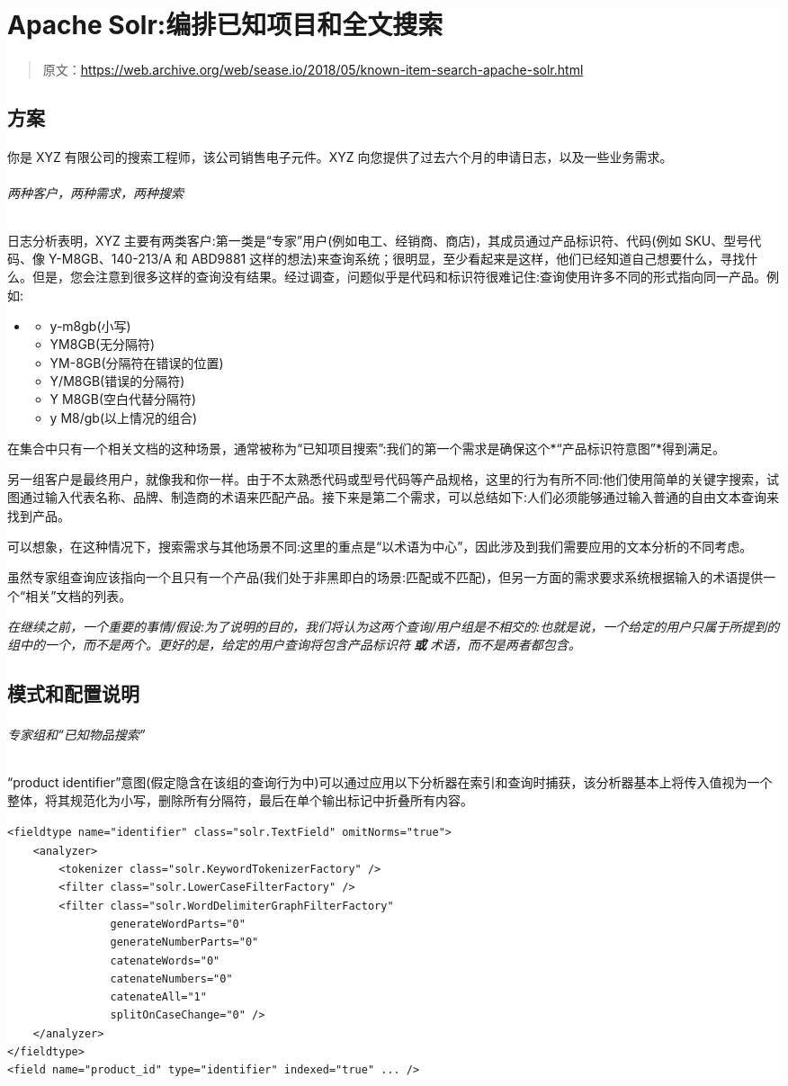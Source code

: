 # Apache Solr:编排已知项目和全文搜索

> 原文：<https://web.archive.org/web/sease.io/2018/05/known-item-search-apache-solr.html>

## 方案

你是 XYZ 有限公司的搜索工程师，该公司销售电子元件。XYZ 向您提供了过去六个月的申请日志，以及一些业务需求。

###### 两种客户，两种需求，两种搜索

日志分析表明，XYZ 主要有两类客户:第一类是“专家”用户(例如电工、经销商、商店)，其成员通过产品标识符、代码(例如 SKU、型号代码、像 Y-M8GB、140-213/A 和 ABD9881 这样的想法)来查询系统；很明显，至少看起来是这样，他们已经知道自己想要什么，寻找什么。但是，您会注意到很多这样的查询没有结果。经过调查，问题似乎是代码和标识符很难记住:查询使用许多不同的形式指向同一产品。例如:

*   *   y-m8gb(小写)
    *   YM8GB(无分隔符)
    *   YM-8GB(分隔符在错误的位置)
    *   Y/M8GB(错误的分隔符)
    *   Y M8GB(空白代替分隔符)
    *   y M8/gb(以上情况的组合)

在集合中只有一个相关文档的这种场景，通常被称为“已知项目搜索”:我们的第一个需求是确保这个*“产品标识符意图”*得到满足。

另一组客户是最终用户，就像我和你一样。由于不太熟悉代码或型号代码等产品规格，这里的行为有所不同:他们使用简单的关键字搜索，试图通过输入代表名称、品牌、制造商的术语来匹配产品。接下来是第二个需求，可以总结如下:人们必须能够通过输入普通的自由文本查询来找到产品。

可以想象，在这种情况下，搜索需求与其他场景不同:这里的重点是“以术语为中心”，因此涉及到我们需要应用的文本分析的不同考虑。

虽然专家组查询应该指向一个且只有一个产品(我们处于非黑即白的场景:匹配或不匹配)，但另一方面的需求要求系统根据输入的术语提供一个“相关”文档的列表。

*在继续之前，一个重要的事情/假设:为了说明的目的，我们将认为这两个查询/用户组是不相交的:也就是说，一个给定的用户只属于所提到的组中的一个，而不是两个。更好的是，给定的用户查询将包含产品标识符* ***或*** *术语，而不是两者都包含。*

## 模式和配置说明

###### 专家组和“已知物品搜索”

“product identifier”意图(假定隐含在该组的查询行为中)可以通过应用以下分析器在索引和查询时捕获，该分析器基本上将传入值视为一个整体，将其规范化为小写，删除所有分隔符，最后在单个输出标记中折叠所有内容。

```
<fieldtype name="identifier" class="solr.TextField" omitNorms="true">
    <analyzer>
        <tokenizer class="solr.KeywordTokenizerFactory" />
        <filter class="solr.LowerCaseFilterFactory" />
        <filter class="solr.WordDelimiterGraphFilterFactory"
                generateWordParts="0"
                generateNumberParts="0"
                catenateWords="0"
                catenateNumbers="0"
                catenateAll="1"
                splitOnCaseChange="0" />
    </analyzer>
</fieldtype>
<field name="product_id" type="identifier" indexed="true" ... />
```
